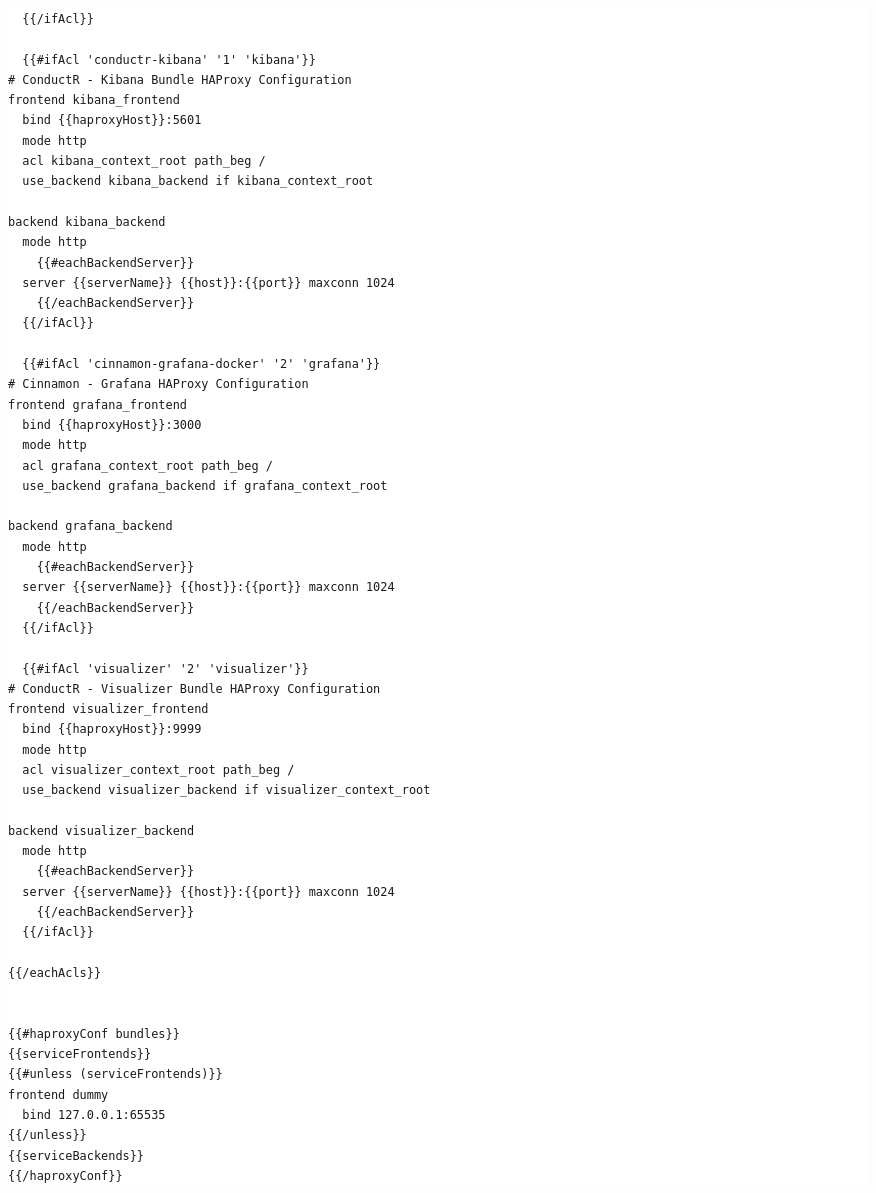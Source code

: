```lang-none
  {{/ifAcl}}

  {{#ifAcl 'conductr-kibana' '1' 'kibana'}}
# ConductR - Kibana Bundle HAProxy Configuration
frontend kibana_frontend
  bind {{haproxyHost}}:5601
  mode http
  acl kibana_context_root path_beg /
  use_backend kibana_backend if kibana_context_root

backend kibana_backend
  mode http
    {{#eachBackendServer}}
  server {{serverName}} {{host}}:{{port}} maxconn 1024
    {{/eachBackendServer}}
  {{/ifAcl}}

  {{#ifAcl 'cinnamon-grafana-docker' '2' 'grafana'}}
# Cinnamon - Grafana HAProxy Configuration
frontend grafana_frontend
  bind {{haproxyHost}}:3000
  mode http
  acl grafana_context_root path_beg /
  use_backend grafana_backend if grafana_context_root

backend grafana_backend
  mode http
    {{#eachBackendServer}}
  server {{serverName}} {{host}}:{{port}} maxconn 1024
    {{/eachBackendServer}}
  {{/ifAcl}}

  {{#ifAcl 'visualizer' '2' 'visualizer'}}
# ConductR - Visualizer Bundle HAProxy Configuration
frontend visualizer_frontend
  bind {{haproxyHost}}:9999
  mode http
  acl visualizer_context_root path_beg /
  use_backend visualizer_backend if visualizer_context_root

backend visualizer_backend
  mode http
    {{#eachBackendServer}}
  server {{serverName}} {{host}}:{{port}} maxconn 1024
    {{/eachBackendServer}}
  {{/ifAcl}}

{{/eachAcls}}


{{#haproxyConf bundles}}
{{serviceFrontends}}
{{#unless (serviceFrontends)}}
frontend dummy
  bind 127.0.0.1:65535
{{/unless}}
{{serviceBackends}}
{{/haproxyConf}}
```
